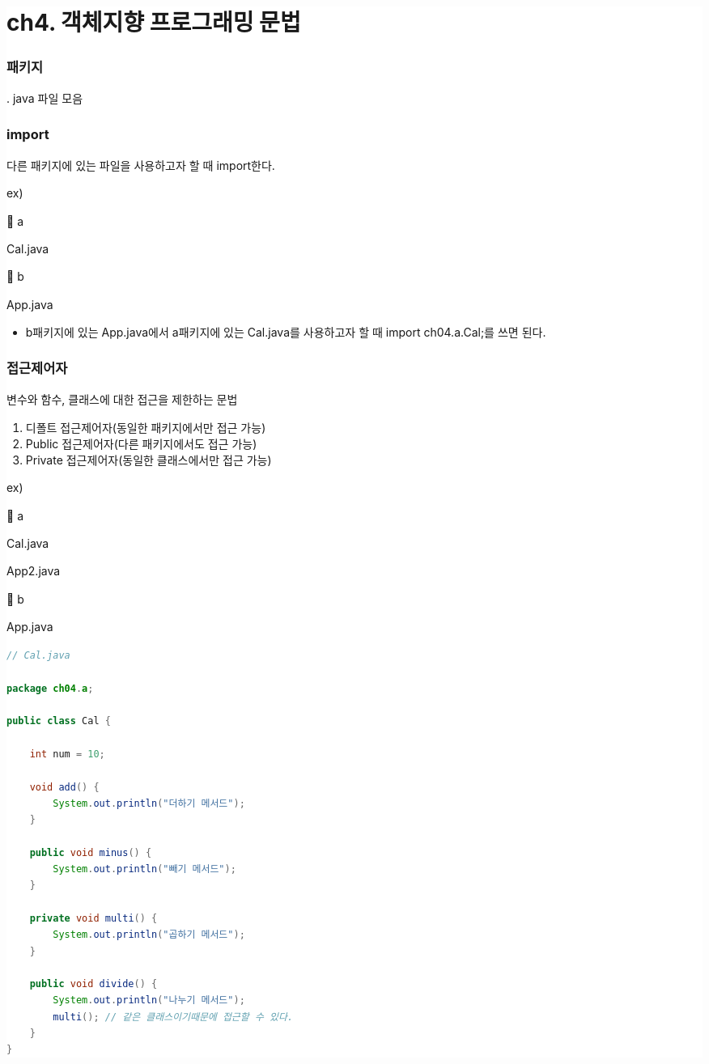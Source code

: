 # ch4. 객체지향 프로그래밍 문법


### 패키지

. java 파일 모음

### import

다른 패키지에 있는 파일을 사용하고자 할 때 import한다.

ex) 

📂 a

Cal.java

📂 b

App.java

- b패키지에 있는 App.java에서 a패키지에 있는 Cal.java를 사용하고자 할 때 import ch04.a.Cal;를 쓰면 된다.

### 접근제어자

변수와 함수, 클래스에 대한 접근을 제한하는 문법

1. 디폴트 접근제어자(동일한 패키지에서만 접근 가능)
2. Public 접근제어자(다른 패키지에서도 접근 가능)
3. Private 접근제어자(동일한 클래스에서만 접근 가능)

ex) 

📂 a

Cal.java

App2.java

📂 b

App.java

```java
// Cal.java

package ch04.a;

public class Cal {
	
	int num = 10;
	
	void add() {
		System.out.println("더하기 메서드");
	}
	
	public void minus() {
		System.out.println("빼기 메서드");
	}
	
	private void multi() {
		System.out.println("곱하기 메서드");
	}
	
	public void divide() {
		System.out.println("나누기 메서드");
		multi(); // 같은 클래스이기때문에 접근할 수 있다.
	}
}
```